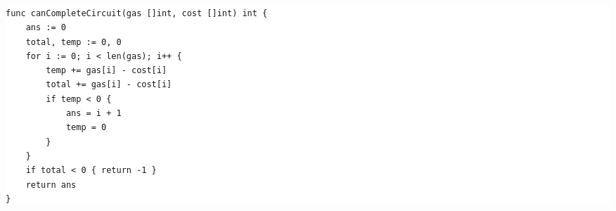 ```
func canCompleteCircuit(gas []int, cost []int) int {
    ans := 0
    total, temp := 0, 0
    for i := 0; i < len(gas); i++ {
        temp += gas[i] - cost[i]
        total += gas[i] - cost[i]
        if temp < 0 {
            ans = i + 1
            temp = 0
        }
    }
    if total < 0 { return -1 }
    return ans
}
```











